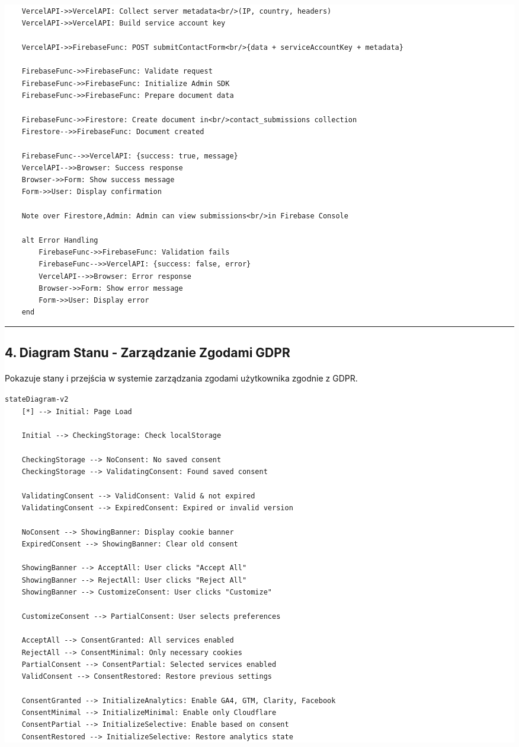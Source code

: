 ```mermaid
    VercelAPI->>VercelAPI: Collect server metadata<br/>(IP, country, headers)
    VercelAPI->>VercelAPI: Build service account key
    
    VercelAPI->>FirebaseFunc: POST submitContactForm<br/>{data + serviceAccountKey + metadata}
    
    FirebaseFunc->>FirebaseFunc: Validate request
    FirebaseFunc->>FirebaseFunc: Initialize Admin SDK
    FirebaseFunc->>FirebaseFunc: Prepare document data
    
    FirebaseFunc->>Firestore: Create document in<br/>contact_submissions collection
    Firestore-->>FirebaseFunc: Document created
    
    FirebaseFunc-->>VercelAPI: {success: true, message}
    VercelAPI-->>Browser: Success response
    Browser->>Form: Show success message
    Form->>User: Display confirmation
    
    Note over Firestore,Admin: Admin can view submissions<br/>in Firebase Console
    
    alt Error Handling
        FirebaseFunc->>FirebaseFunc: Validation fails
        FirebaseFunc-->>VercelAPI: {success: false, error}
        VercelAPI-->>Browser: Error response
        Browser->>Form: Show error message
        Form->>User: Display error
    end
```

---

## 4. Diagram Stanu - Zarządzanie Zgodami GDPR

Pokazuje stany i przejścia w systemie zarządzania zgodami użytkownika zgodnie z GDPR.

```mermaid
stateDiagram-v2
    [*] --> Initial: Page Load
    
    Initial --> CheckingStorage: Check localStorage
    
    CheckingStorage --> NoConsent: No saved consent
    CheckingStorage --> ValidatingConsent: Found saved consent
    
    ValidatingConsent --> ValidConsent: Valid & not expired
    ValidatingConsent --> ExpiredConsent: Expired or invalid version
    
    NoConsent --> ShowingBanner: Display cookie banner
    ExpiredConsent --> ShowingBanner: Clear old consent
    
    ShowingBanner --> AcceptAll: User clicks "Accept All"
    ShowingBanner --> RejectAll: User clicks "Reject All"
    ShowingBanner --> CustomizeConsent: User clicks "Customize"
    
    CustomizeConsent --> PartialConsent: User selects preferences
    
    AcceptAll --> ConsentGranted: All services enabled
    RejectAll --> ConsentMinimal: Only necessary cookies
    PartialConsent --> ConsentPartial: Selected services enabled
    ValidConsent --> ConsentRestored: Restore previous settings
    
    ConsentGranted --> InitializeAnalytics: Enable GA4, GTM, Clarity, Facebook
    ConsentMinimal --> InitializeMinimal: Enable only Cloudflare
    ConsentPartial --> InitializeSelective: Enable based on consent
    ConsentRestored --> InitializeSelective: Restore analytics state
```